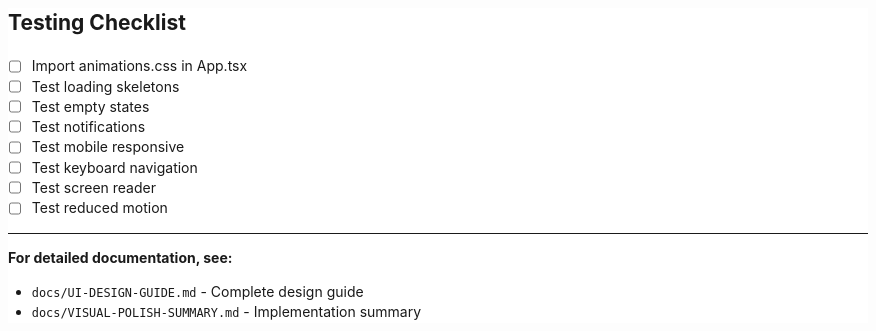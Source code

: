 
## Testing Checklist

- [ ] Import animations.css in App.tsx
- [ ] Test loading skeletons
- [ ] Test empty states
- [ ] Test notifications
- [ ] Test mobile responsive
- [ ] Test keyboard navigation
- [ ] Test screen reader
- [ ] Test reduced motion

---

**For detailed documentation, see:**
- `docs/UI-DESIGN-GUIDE.md` - Complete design guide
- `docs/VISUAL-POLISH-SUMMARY.md` - Implementation summary
